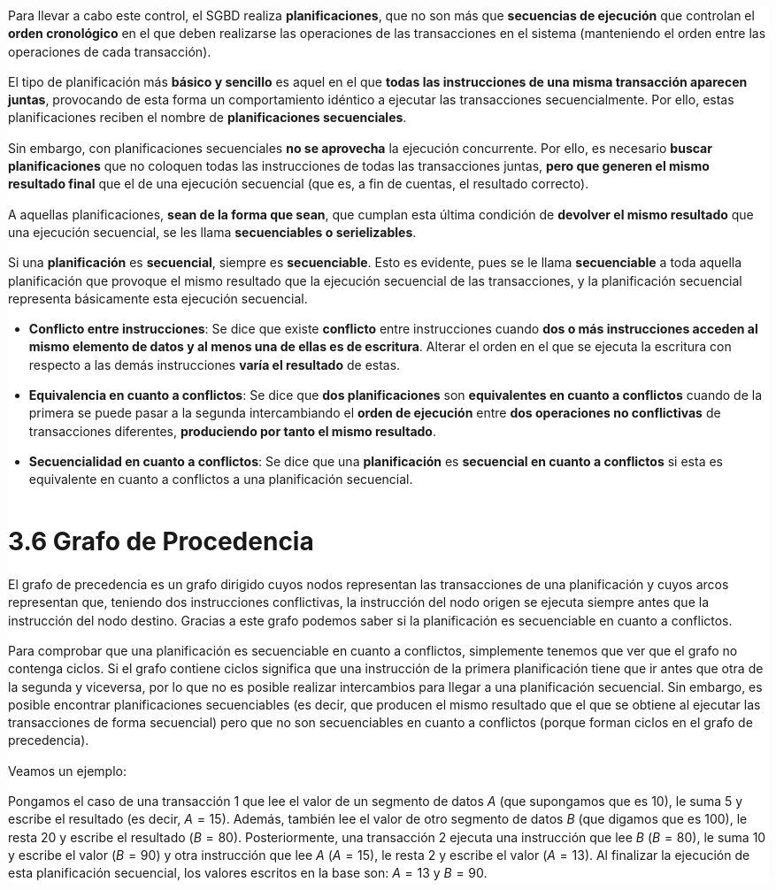 Para llevar a cabo este control, el SGBD realiza **planificaciones**, que no son más que **secuencias de ejecución** que controlan el **orden cronológico** en el que deben realizarse las operaciones de las transacciones en el sistema (manteniendo el orden entre las operaciones de cada transacción).

El tipo de planificación más **básico y sencillo** es aquel en el que **todas las instrucciones de una misma transacción aparecen juntas**, provocando de esta forma un comportamiento idéntico a ejecutar las transacciones secuencialmente. Por ello, estas planificaciones reciben el nombre de **planificaciones secuenciales**.

Sin embargo, con planificaciones secuenciales **no se aprovecha** la ejecución concurrente. Por ello, es necesario **buscar planificaciones** que no coloquen todas las instrucciones de todas las transacciones juntas, **pero que generen el mismo resultado final** que el de una ejecución secuencial (que es, a fin de cuentas, el resultado correcto).

A aquellas planificaciones, **sean de la forma que sean**, que cumplan esta última condición de **devolver el mismo resultado** que una ejecución secuencial, se les llama **secuenciables o serielizables**.


Si una **planificación** es **secuencial**, siempre es **secuenciable**. Esto es evidente, pues se le llama **secuenciable** a toda aquella planificación que provoque el mismo resultado que la ejecución secuencial de las transacciones, y la planificación secuencial representa básicamente esta ejecución secuencial.

- **Conflicto entre instrucciones**: Se dice que existe **conflicto** entre instrucciones cuando **dos o más instrucciones acceden al mismo elemento de datos y al menos una de ellas es de escritura**. Alterar el orden en el que se ejecuta la escritura con respecto a las demás instrucciones **varía el resultado** de estas.

- **Equivalencia en cuanto a conflictos**: Se dice que **dos planificaciones** son **equivalentes en cuanto a conflictos** cuando de la primera se puede pasar a la segunda intercambiando el **orden de ejecución** entre **dos operaciones no conflictivas** de transacciones diferentes, **produciendo por tanto el mismo resultado**.
 
- **Secuencialidad en cuanto a conflictos**: Se dice que una **planificación** es **secuencial en cuanto a conflictos** si esta es equivalente en cuanto a conflictos a una planificación secuencial.


# 3.6 Grafo de Procedencia
El grafo de precedencia es un grafo dirigido cuyos nodos representan las transacciones de una planificación y cuyos arcos representan que, teniendo dos instrucciones conflictivas, la instrucción del nodo origen se ejecuta siempre antes que la instrucción del nodo destino. Gracias a este grafo podemos saber si la planificación es secuenciable en cuanto a conflictos.

Para comprobar que una planificación es secuenciable en cuanto a conflictos, simplemente tenemos que ver que el grafo no contenga ciclos. Si el grafo contiene ciclos significa que una instrucción de la primera planificación tiene que ir antes que otra de la segunda y viceversa, por lo que no es posible realizar intercambios para llegar a una planificación secuencial. Sin embargo, es posible encontrar planificaciones secuenciables (es decir, que producen el mismo resultado que el que se obtiene al ejecutar las transacciones de forma secuencial) pero que no son secuenciables en cuanto a conflictos (porque forman ciclos en el grafo de precedencia).

Veamos un ejemplo:

Pongamos el caso de una transacción 1 que lee el valor de un segmento de datos $A$ (que supongamos que es 10), le suma 5 y escribe el resultado (es decir, $A = 15$). Además, también lee el valor de otro segmento de datos $B$ (que digamos que es 100), le resta 20 y escribe el resultado ($B = 80$). Posteriormente, una transacción 2 ejecuta una instrucción que lee $B$ ($B = 80$), le suma 10 y escribe el valor ($B = 90$) y otra instrucción que lee $A$ ($A = 15$), le resta 2 y escribe el valor ($A = 13$). Al finalizar la ejecución de esta planificación secuencial, los valores escritos en la base son: $A = 13$ y $B = 90$.
